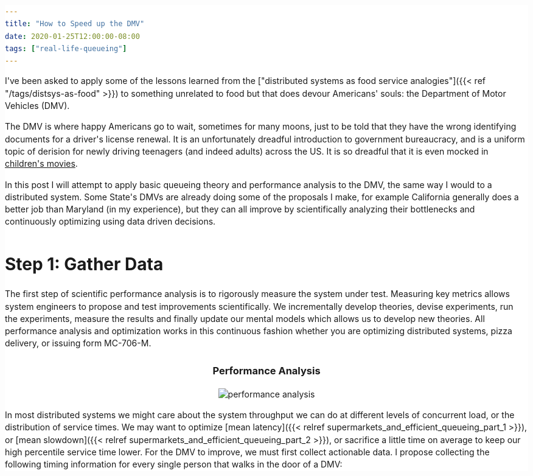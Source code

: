 ```yaml
---
title: "How to Speed up the DMV"
date: 2020-01-25T12:00:00-08:00
tags: ["real-life-queueing"]
---
```


I've been asked to apply some of the lessons learned from the ["distributed
systems as food service analogies"]({{< ref "/tags/distsys-as-food" >}}) to
something unrelated to food but that does devour Americans' souls: the
Department of Motor Vehicles (DMV).

The DMV is where happy Americans go to wait, sometimes for many moons, just to
be told that they have the wrong identifying documents for a driver's license
renewal. It is an unfortunately dreadful introduction to government
bureaucracy, and is a uniform topic of derision for newly driving teenagers
(and indeed adults) across the US. It is so dreadful that it is even mocked in
[children's movies](https://www.youtube.com/watch?v=ONFj7AYgbko).

In this post I will attempt to apply basic queueing theory and performance
analysis to the DMV, the same way I would to a distributed system. Some State's
DMVs are already doing some of the proposals I make, for example California
generally does a better job than Maryland (in my experience), but they can all
improve by scientifically analyzing their bottlenecks and continuously
optimizing using data driven decisions.

Step 1: Gather Data
===================

The first step of scientific performance analysis is to rigorously measure the
system under test. Measuring key metrics allows system engineers to propose and
test improvements scientifically. We incrementally develop theories, devise
experiments, run the experiments, measure the results and finally update our
mental models which allows us to develop new theories. All performance analysis
and optimization works in this continuous fashion whether you are optimizing
distributed systems, pizza delivery, or issuing form MC-706-M.

<center><h3>Performance Analysis</h3></center>
<center>

![performance analysis](/img/performance_analysis.svg)
</center>

In most distributed systems we might care about the system throughput we can do
at different levels of concurrent load, or the distribution of service times.
We may want to optimize
[mean latency]({{< relref supermarkets_and_efficient_queueing_part_1 >}}),
or [mean slowdown]({{< relref supermarkets_and_efficient_queueing_part_2 >}}),
or sacrifice a little time on average to keep our high percentile service time
lower. For the DMV to improve, we must first collect actionable data. I propose
collecting the following timing information for every single person that walks
in the door of a DMV:
